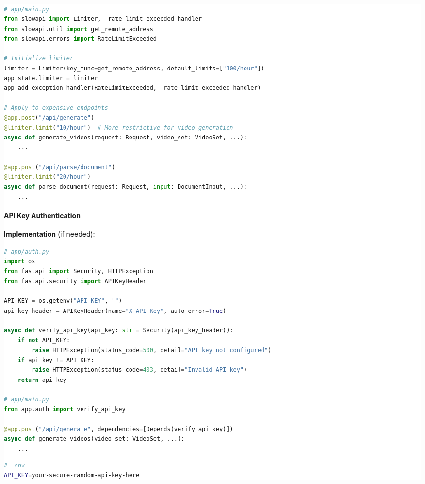 ```python
# app/main.py
from slowapi import Limiter, _rate_limit_exceeded_handler
from slowapi.util import get_remote_address
from slowapi.errors import RateLimitExceeded

# Initialize limiter
limiter = Limiter(key_func=get_remote_address, default_limits=["100/hour"])
app.state.limiter = limiter
app.add_exception_handler(RateLimitExceeded, _rate_limit_exceeded_handler)

# Apply to expensive endpoints
@app.post("/api/generate")
@limiter.limit("10/hour")  # More restrictive for video generation
async def generate_videos(request: Request, video_set: VideoSet, ...):
    ...

@app.post("/api/parse/document")
@limiter.limit("20/hour")
async def parse_document(request: Request, input: DocumentInput, ...):
    ...
```

#### API Key Authentication

**Implementation** (if needed):

```python
# app/auth.py
import os
from fastapi import Security, HTTPException
from fastapi.security import APIKeyHeader

API_KEY = os.getenv("API_KEY", "")
api_key_header = APIKeyHeader(name="X-API-Key", auto_error=True)

async def verify_api_key(api_key: str = Security(api_key_header)):
    if not API_KEY:
        raise HTTPException(status_code=500, detail="API key not configured")
    if api_key != API_KEY:
        raise HTTPException(status_code=403, detail="Invalid API key")
    return api_key

# app/main.py
from app.auth import verify_api_key

@app.post("/api/generate", dependencies=[Depends(verify_api_key)])
async def generate_videos(video_set: VideoSet, ...):
    ...
```

```bash
# .env
API_KEY=your-secure-random-api-key-here
```

